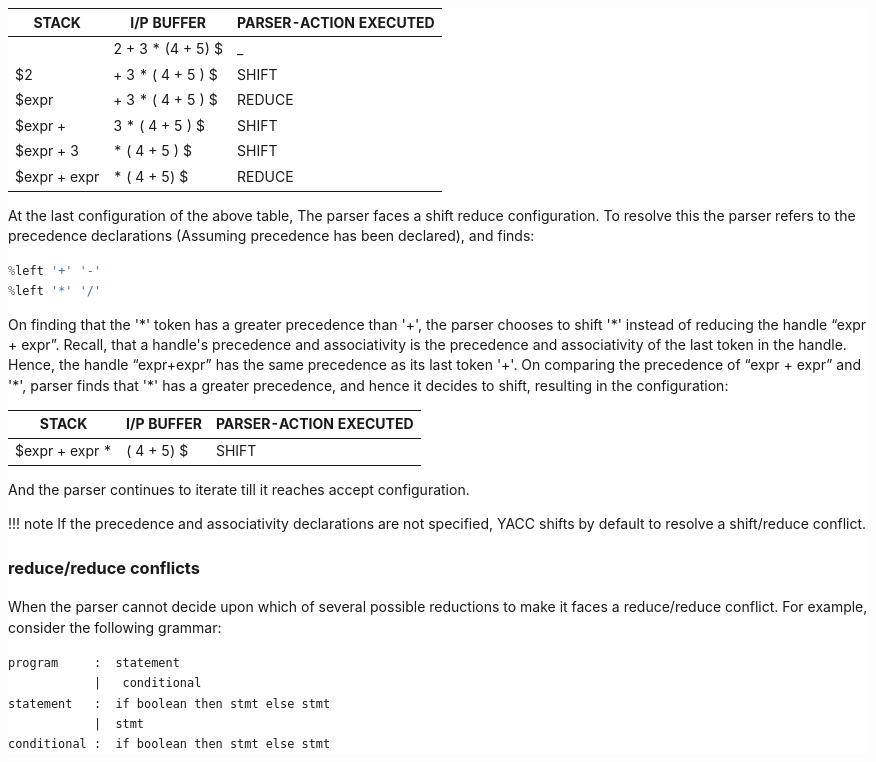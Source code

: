 
|STACK|I/P BUFFER|PARSER-ACTION EXECUTED|
|--- |--- |--- |
||2 + 3 * (4 + 5) $|_|
|$2|+ 3 * ( 4 + 5 ) $|SHIFT|
|$expr|+ 3 * ( 4 + 5 ) $|REDUCE|
|$expr +|3 * ( 4 + 5 ) $|SHIFT|
|$expr + 3|* ( 4 + 5 ) $|SHIFT|
|$expr + expr|* ( 4 + 5) $|REDUCE|


At the last configuration of the above table, The parser faces a shift reduce configuration. To resolve this the parser refers to the precedence declarations (Assuming precedence has been declared), and finds:

```c
%left '+' '-'
%left '*' '/'
```

On finding that the '\*' token has a greater precedence than '+', the parser chooses to shift '\*' instead of reducing the handle “expr + expr”. Recall, that a handle's precedence and associativity is the precedence and associativity of the last token in the handle. Hence, the handle “expr+expr” has the same precedence as its last token '+'. On comparing the precedence of “expr + expr” and '\*', parser finds that '\*' has a greater precedence, and hence it decides to shift, resulting in the configuration:


|STACK|I/P BUFFER|PARSER-ACTION EXECUTED|
|--- |--- |--- |
|$expr + expr *|( 4 + 5) $|SHIFT|

And the parser continues to iterate till it reaches accept configuration.

!!! note
    If the precedence and associativity declarations are not specified, YACC shifts by default to resolve a shift/reduce conflict.

### reduce/reduce conflicts

When the parser cannot decide upon which of several possible reductions to make it faces a reduce/reduce conflict.
For example, consider the following grammar:

```
program     :  statement
            |	conditional
statement   :  if boolean then stmt else stmt
            |  stmt
conditional :  if boolean then stmt else stmt

```
